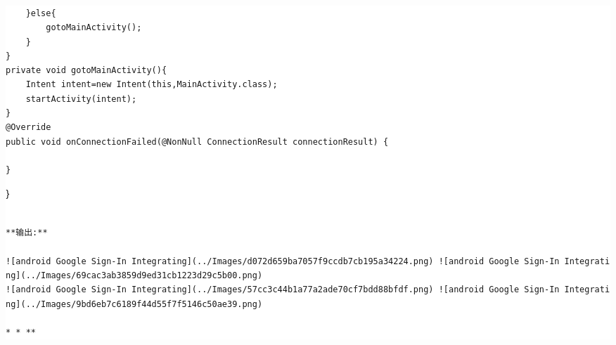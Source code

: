         }else{
            gotoMainActivity();
        }
    }
    private void gotoMainActivity(){
        Intent intent=new Intent(this,MainActivity.class);
        startActivity(intent);
    }
    @Override
    public void onConnectionFailed(@NonNull ConnectionResult connectionResult) {

    }
}

```

**输出:**

![android Google Sign-In Integrating](../Images/d072d659ba7057f9ccdb7cb195a34224.png) ![android Google Sign-In Integrating](../Images/69cac3ab3859d9ed31cb1223d29c5b00.png)
![android Google Sign-In Integrating](../Images/57cc3c44b1a77a2ade70cf7bdd88bfdf.png) ![android Google Sign-In Integrating](../Images/9bd6eb7c6189f44d55f7f5146c50ae39.png)

* * **